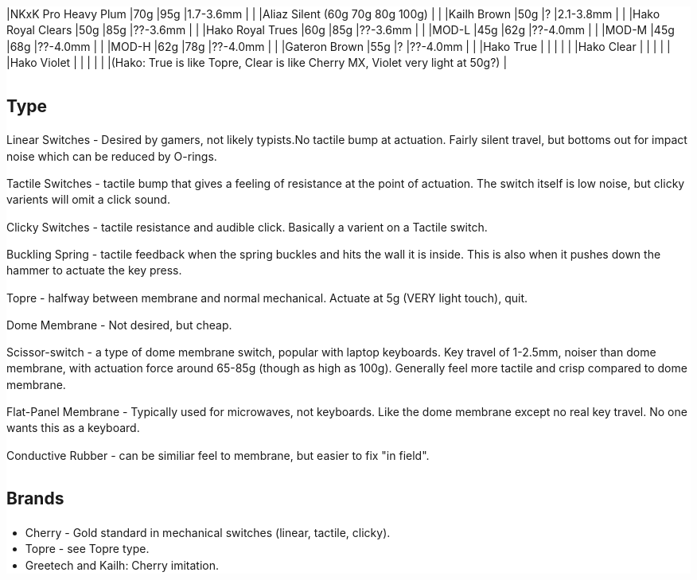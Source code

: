 |NKxK Pro Heavy Plum |70g |95g |1.7-3.6mm | |
|Aliaz Silent       (60g 70g 80g 100g) | |
|Kailh Brown         |50g |?   |2.1-3.8mm | |
|Hako Royal Clears   |50g |85g |??-3.6mm | |
|Hako Royal Trues    |60g |85g |??-3.6mm | |
|MOD-L               |45g |62g |??-4.0mm | |
|MOD-M               |45g |68g |??-4.0mm | |
|MOD-H               |62g |78g |??-4.0mm | |
|Gateron Brown       |55g |?   |??-4.0mm | |
|Hako True | | | | |
|Hako Clear | | | | |
|Hako Violet | | | | |
|(Hako: True is like Topre, Clear is like Cherry MX, Violet very light at 50g?) |

## Type

Linear Switches - Desired by gamers, not likely typists.No tactile bump at actuation. Fairly silent travel, but bottoms out for impact noise which can be reduced by O-rings.

Tactile Switches - tactile bump that gives a feeling of resistance at the point of actuation. The switch itself is low noise, but clicky varients will omit a click sound.

Clicky Switches - tactile resistance and audible click. Basically a varient on a Tactile switch.

Buckling Spring - tactile feedback when the spring buckles and hits the wall it is inside. This is also when it pushes down the hammer to actuate the key press.

Topre - halfway between membrane and normal mechanical. Actuate at 5g (VERY light touch), quit.

Dome Membrane - Not desired, but cheap.

Scissor-switch - a type of dome membrane switch, popular with laptop keyboards. Key travel of 1-2.5mm, noiser than dome membrane, with actuation force around 65-85g (though as high as 100g). Generally feel more tactile and crisp compared to dome membrane.

Flat-Panel Membrane - Typically used for microwaves, not keyboards. Like the dome membrane except no real key travel. No one wants this as a keyboard.

Conductive Rubber - can be similiar feel to membrane, but easier to fix "in field".

## Brands

- Cherry - Gold standard in mechanical switches (linear, tactile, clicky).
- Topre - see Topre type.
- Greetech and Kailh: Cherry imitation.
